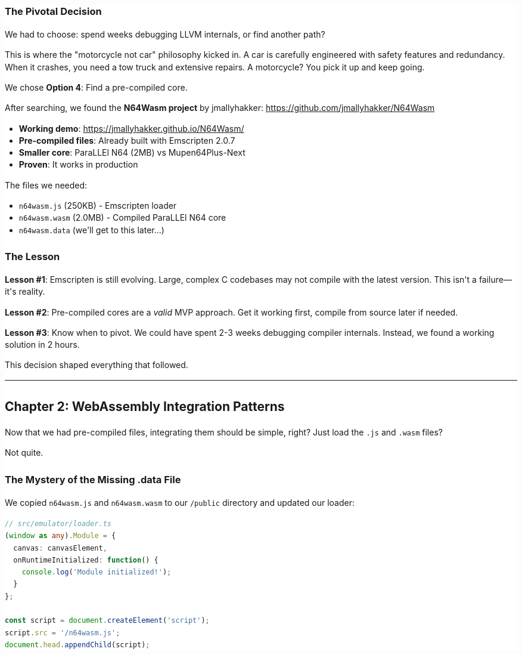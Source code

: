 ### The Pivotal Decision

We had to choose: spend weeks debugging LLVM internals, or find another path?

This is where the "motorcycle not car" philosophy kicked in. A car is carefully engineered with safety features and redundancy. When it crashes, you need a tow truck and extensive repairs. A motorcycle? You pick it up and keep going.

We chose **Option 4**: Find a pre-compiled core.

After searching, we found the **N64Wasm project** by jmallyhakker: https://github.com/jmallyhakker/N64Wasm

- **Working demo**: https://jmallyhakker.github.io/N64Wasm/
- **Pre-compiled files**: Already built with Emscripten 2.0.7
- **Smaller core**: ParaLLEl N64 (2MB) vs Mupen64Plus-Next
- **Proven**: It works in production

The files we needed:
- `n64wasm.js` (250KB) - Emscripten loader
- `n64wasm.wasm` (2.0MB) - Compiled ParaLLEl N64 core
- `n64wasm.data` (we'll get to this later...)

### The Lesson

**Lesson #1**: Emscripten is still evolving. Large, complex C codebases may not compile with the latest version. This isn't a failure—it's reality.

**Lesson #2**: Pre-compiled cores are a *valid* MVP approach. Get it working first, compile from source later if needed.

**Lesson #3**: Know when to pivot. We could have spent 2-3 weeks debugging compiler internals. Instead, we found a working solution in 2 hours.

This decision shaped everything that followed.

---

## Chapter 2: WebAssembly Integration Patterns

Now that we had pre-compiled files, integrating them should be simple, right? Just load the `.js` and `.wasm` files?

Not quite.

### The Mystery of the Missing .data File

We copied `n64wasm.js` and `n64wasm.wasm` to our `/public` directory and updated our loader:

```typescript
// src/emulator/loader.ts
(window as any).Module = {
  canvas: canvasElement,
  onRuntimeInitialized: function() {
    console.log('Module initialized!');
  }
};

const script = document.createElement('script');
script.src = '/n64wasm.js';
document.head.appendChild(script);
```
